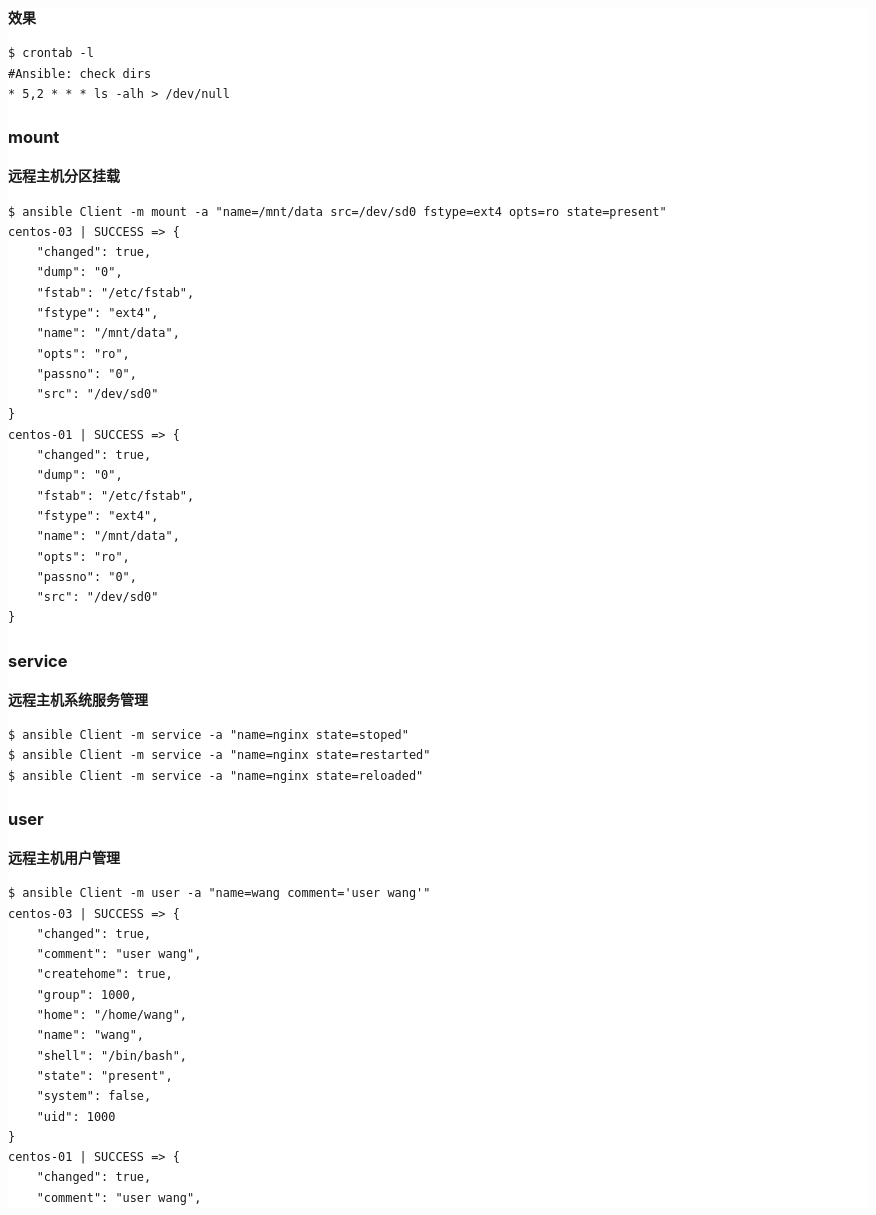**效果**

```shell
$ crontab -l
#Ansible: check dirs
* 5,2 * * * ls -alh > /dev/null
```

### mount

**远程主机分区挂载**

```shell
$ ansible Client -m mount -a "name=/mnt/data src=/dev/sd0 fstype=ext4 opts=ro state=present"
centos-03 | SUCCESS => {
    "changed": true, 
    "dump": "0", 
    "fstab": "/etc/fstab", 
    "fstype": "ext4", 
    "name": "/mnt/data", 
    "opts": "ro", 
    "passno": "0", 
    "src": "/dev/sd0"
}
centos-01 | SUCCESS => {
    "changed": true, 
    "dump": "0", 
    "fstab": "/etc/fstab", 
    "fstype": "ext4", 
    "name": "/mnt/data", 
    "opts": "ro", 
    "passno": "0", 
    "src": "/dev/sd0"
}
```

### service

**远程主机系统服务管理**

```shell
$ ansible Client -m service -a "name=nginx state=stoped"
$ ansible Client -m service -a "name=nginx state=restarted"
$ ansible Client -m service -a "name=nginx state=reloaded"
```

### user

**远程主机用户管理**

```shell
$ ansible Client -m user -a "name=wang comment='user wang'"
centos-03 | SUCCESS => {
    "changed": true, 
    "comment": "user wang", 
    "createhome": true, 
    "group": 1000, 
    "home": "/home/wang", 
    "name": "wang", 
    "shell": "/bin/bash", 
    "state": "present", 
    "system": false, 
    "uid": 1000
}
centos-01 | SUCCESS => {
    "changed": true, 
    "comment": "user wang", 
```